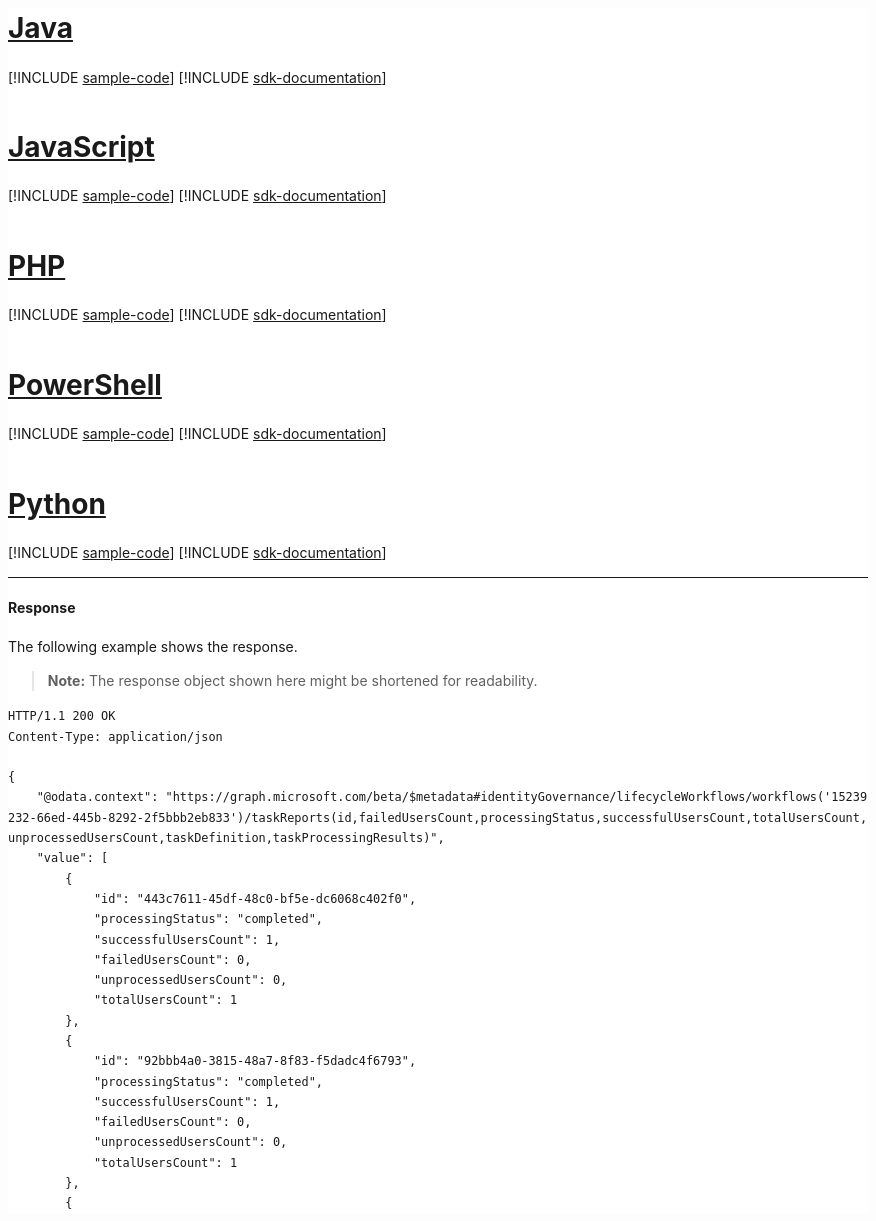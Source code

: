 # [Java](#tab/java)
[!INCLUDE [sample-code](../includes/snippets/java/lifecycleworkflows-list-taskreport-select-java-snippets.md)]
[!INCLUDE [sdk-documentation](../includes/snippets/snippets-sdk-documentation-link.md)]

# [JavaScript](#tab/javascript)
[!INCLUDE [sample-code](../includes/snippets/javascript/lifecycleworkflows-list-taskreport-select-javascript-snippets.md)]
[!INCLUDE [sdk-documentation](../includes/snippets/snippets-sdk-documentation-link.md)]

# [PHP](#tab/php)
[!INCLUDE [sample-code](../includes/snippets/php/lifecycleworkflows-list-taskreport-select-php-snippets.md)]
[!INCLUDE [sdk-documentation](../includes/snippets/snippets-sdk-documentation-link.md)]

# [PowerShell](#tab/powershell)
[!INCLUDE [sample-code](../includes/snippets/powershell/lifecycleworkflows-list-taskreport-select-powershell-snippets.md)]
[!INCLUDE [sdk-documentation](../includes/snippets/snippets-sdk-documentation-link.md)]

# [Python](#tab/python)
[!INCLUDE [sample-code](../includes/snippets/python/lifecycleworkflows-list-taskreport-select-python-snippets.md)]
[!INCLUDE [sdk-documentation](../includes/snippets/snippets-sdk-documentation-link.md)]

---

#### Response

The following example shows the response.
>**Note:** The response object shown here might be shortened for readability.

``` http
HTTP/1.1 200 OK
Content-Type: application/json

{
    "@odata.context": "https://graph.microsoft.com/beta/$metadata#identityGovernance/lifecycleWorkflows/workflows('15239232-66ed-445b-8292-2f5bbb2eb833')/taskReports(id,failedUsersCount,processingStatus,successfulUsersCount,totalUsersCount,unprocessedUsersCount,taskDefinition,taskProcessingResults)",
    "value": [
        {
            "id": "443c7611-45df-48c0-bf5e-dc6068c402f0",
            "processingStatus": "completed",
            "successfulUsersCount": 1,
            "failedUsersCount": 0,
            "unprocessedUsersCount": 0,
            "totalUsersCount": 1
        },
        {
            "id": "92bbb4a0-3815-48a7-8f83-f5dadc4f6793",
            "processingStatus": "completed",
            "successfulUsersCount": 1,
            "failedUsersCount": 0,
            "unprocessedUsersCount": 0,
            "totalUsersCount": 1
        },
        {
```